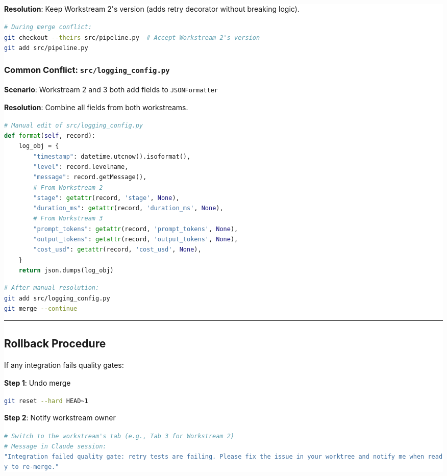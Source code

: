 **Resolution**: Keep Workstream 2's version (adds retry decorator without breaking logic).

```bash
# During merge conflict:
git checkout --theirs src/pipeline.py  # Accept Workstream 2's version
git add src/pipeline.py
```

### Common Conflict: `src/logging_config.py`

**Scenario**: Workstream 2 and 3 both add fields to `JSONFormatter`

**Resolution**: Combine all fields from both workstreams.

```python
# Manual edit of src/logging_config.py
def format(self, record):
    log_obj = {
        "timestamp": datetime.utcnow().isoformat(),
        "level": record.levelname,
        "message": record.getMessage(),
        # From Workstream 2
        "stage": getattr(record, 'stage', None),
        "duration_ms": getattr(record, 'duration_ms', None),
        # From Workstream 3
        "prompt_tokens": getattr(record, 'prompt_tokens', None),
        "output_tokens": getattr(record, 'output_tokens', None),
        "cost_usd": getattr(record, 'cost_usd', None),
    }
    return json.dumps(log_obj)
```

```bash
# After manual resolution:
git add src/logging_config.py
git merge --continue
```

---

## Rollback Procedure

If any integration fails quality gates:

**Step 1**: Undo merge
```bash
git reset --hard HEAD~1
```

**Step 2**: Notify workstream owner
```bash
# Switch to the workstream's tab (e.g., Tab 3 for Workstream 2)
# Message in Claude session:
"Integration failed quality gate: retry tests are failing. Please fix the issue in your worktree and notify me when ready to re-merge."
```
